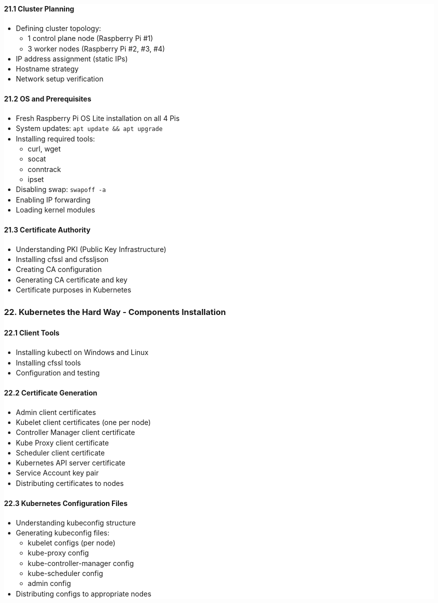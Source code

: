#### 21.1 Cluster Planning
- Defining cluster topology:
  - 1 control plane node (Raspberry Pi #1)
  - 3 worker nodes (Raspberry Pi #2, #3, #4)
- IP address assignment (static IPs)
- Hostname strategy
- Network setup verification

#### 21.2 OS and Prerequisites
- Fresh Raspberry Pi OS Lite installation on all 4 Pis
- System updates: `apt update && apt upgrade`
- Installing required tools:
  - curl, wget
  - socat
  - conntrack
  - ipset
- Disabling swap: `swapoff -a`
- Enabling IP forwarding
- Loading kernel modules

#### 21.3 Certificate Authority
- Understanding PKI (Public Key Infrastructure)
- Installing cfssl and cfssljson
- Creating CA configuration
- Generating CA certificate and key
- Certificate purposes in Kubernetes

### 22. Kubernetes the Hard Way - Components Installation

#### 22.1 Client Tools
- Installing kubectl on Windows and Linux
- Installing cfssl tools
- Configuration and testing

#### 22.2 Certificate Generation
- Admin client certificates
- Kubelet client certificates (one per node)
- Controller Manager client certificate
- Kube Proxy client certificate
- Scheduler client certificate
- Kubernetes API server certificate
- Service Account key pair
- Distributing certificates to nodes

#### 22.3 Kubernetes Configuration Files
- Understanding kubeconfig structure
- Generating kubeconfig files:
  - kubelet configs (per node)
  - kube-proxy config
  - kube-controller-manager config
  - kube-scheduler config
  - admin config
- Distributing configs to appropriate nodes
